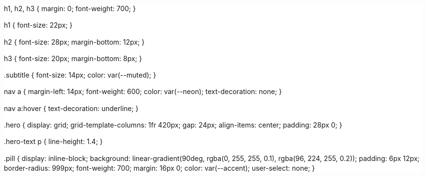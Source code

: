 h1, h2, h3 {
  margin: 0;
  font-weight: 700;
}

h1 {
  font-size: 22px;
}

h2 {
  font-size: 28px;
  margin-bottom: 12px;
}

h3 {
  font-size: 20px;
  margin-bottom: 8px;
}

.subtitle {
  font-size: 14px;
  color: var(--muted);
}

nav a {
  margin-left: 14px;
  font-weight: 600;
  color: var(--neon);
  text-decoration: none;
}

nav a:hover {
  text-decoration: underline;
}

.hero {
  display: grid;
  grid-template-columns: 1fr 420px;
  gap: 24px;
  align-items: center;
  padding: 28px 0;
}

.hero-text p {
  line-height: 1.4;
}

.pill {
  display: inline-block;
  background: linear-gradient(90deg, rgba(0, 255, 255, 0.1), rgba(96, 224, 255, 0.2));
  padding: 6px 12px;
  border-radius: 999px;
  font-weight: 700;
  margin: 16px 0;
  color: var(--accent);
  user-select: none;
}
